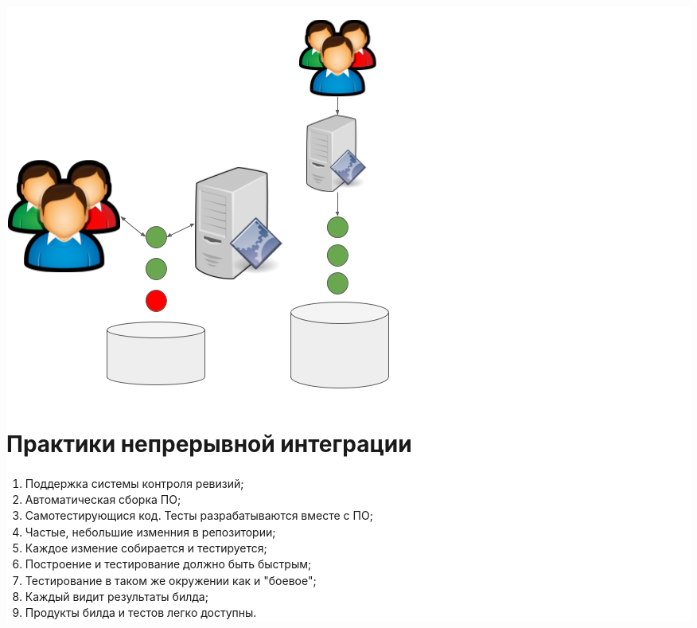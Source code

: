 ![](./pix/ci1.png) ![](./pix/ci2.png)

# Практики непрерывной интеграции

 1. Поддержка системы контроля ревизий;
 1. Автоматическая сборка ПО;
 1. Самотестирующися код. Тесты разрабатываются вместе с ПО;
 1. Частые, небольшие изменния в репозитории;
 1. Каждое измение собирается и тестируется;
 1. Построение и тестирование должно быть быстрым;
 1. Тестирование в таком же окружении как и "боевое";
 1. Каждый видит результаты билда;
 1. Продукты билда и тестов легко доступны.
